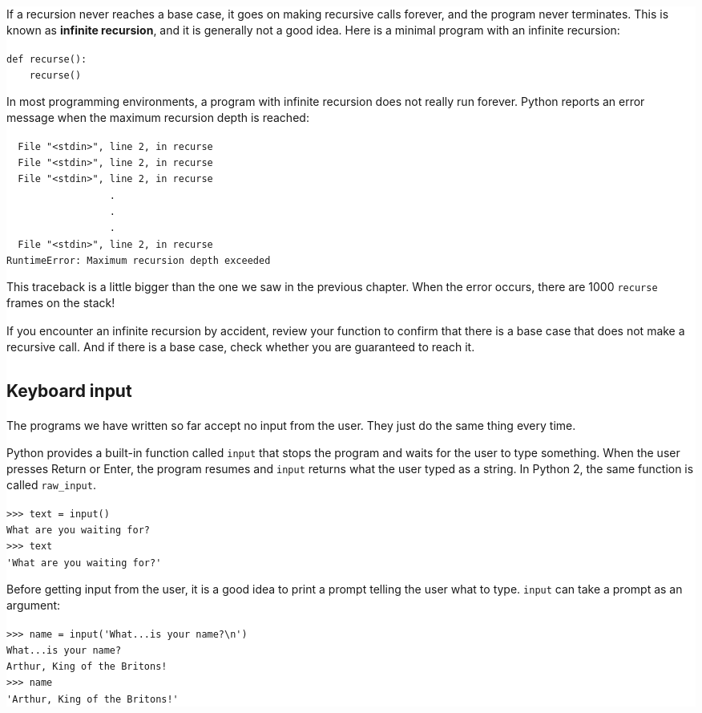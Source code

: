 If a recursion never reaches a base case, it goes on making recursive
calls forever, and the program never terminates. This is known as
<span>**infinite recursion**</span>, and it is generally not a good
idea. Here is a minimal program with an infinite recursion:

    def recurse():
        recurse()

In most programming environments, a program with infinite recursion does
not really run forever. Python reports an error message when the maximum
recursion depth is reached:

``` 
  File "<stdin>", line 2, in recurse
  File "<stdin>", line 2, in recurse
  File "<stdin>", line 2, in recurse
                  .   
                  .
                  .
  File "<stdin>", line 2, in recurse
RuntimeError: Maximum recursion depth exceeded
```

This traceback is a little bigger than the one we saw in the previous
chapter. When the error occurs, there are 1000 <span>`recurse`</span>
frames on the stack\!

If you encounter an infinite recursion by accident, review your function
to confirm that there is a base case that does not make a recursive
call. And if there is a base case, check whether you are guaranteed to
reach it.

## Keyboard input

The programs we have written so far accept no input from the user. They
just do the same thing every time.

Python provides a built-in function called <span>`input`</span> that
stops the program and waits for the user to type something. When the
user presses <span> Return</span> or <span>Enter</span>, the program
resumes and `input` returns what the user typed as a string. In Python
2, the same function is called `raw_input`.

    >>> text = input()
    What are you waiting for?
    >>> text
    'What are you waiting for?'

Before getting input from the user, it is a good idea to print a prompt
telling the user what to type. `input` can take a prompt as an argument:

    >>> name = input('What...is your name?\n')
    What...is your name?
    Arthur, King of the Britons!
    >>> name
    'Arthur, King of the Britons!'
